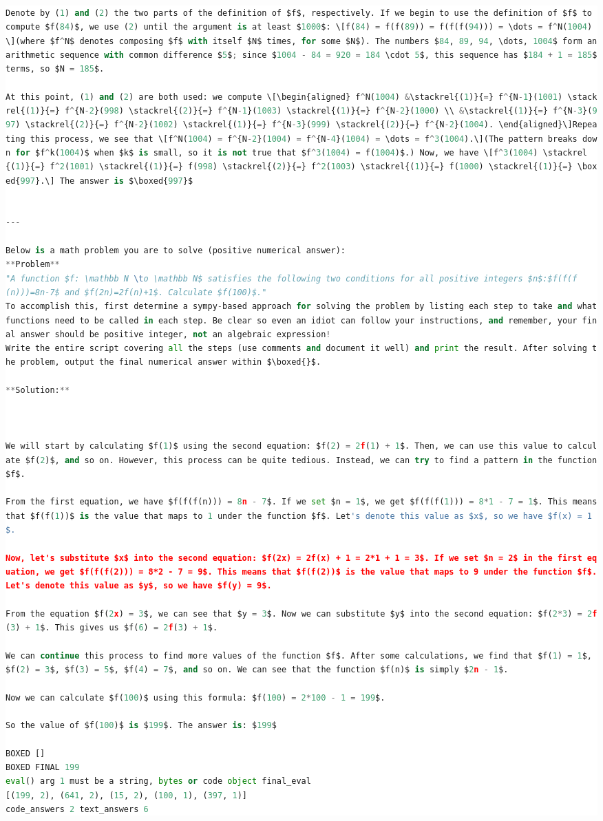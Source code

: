 ```python
Denote by (1) and (2) the two parts of the definition of $f$, respectively. If we begin to use the definition of $f$ to compute $f(84)$, we use (2) until the argument is at least $1000$: \[f(84) = f(f(89)) = f(f(f(94))) = \dots = f^N(1004)\](where $f^N$ denotes composing $f$ with itself $N$ times, for some $N$). The numbers $84, 89, 94, \dots, 1004$ form an arithmetic sequence with common difference $5$; since $1004 - 84 = 920 = 184 \cdot 5$, this sequence has $184 + 1 = 185$ terms, so $N = 185$.

At this point, (1) and (2) are both used: we compute \[\begin{aligned} f^N(1004) &\stackrel{(1)}{=} f^{N-1}(1001) \stackrel{(1)}{=} f^{N-2}(998) \stackrel{(2)}{=} f^{N-1}(1003) \stackrel{(1)}{=} f^{N-2}(1000) \\ &\stackrel{(1)}{=} f^{N-3}(997) \stackrel{(2)}{=} f^{N-2}(1002) \stackrel{(1)}{=} f^{N-3}(999) \stackrel{(2)}{=} f^{N-2}(1004). \end{aligned}\]Repeating this process, we see that \[f^N(1004) = f^{N-2}(1004) = f^{N-4}(1004) = \dots = f^3(1004).\](The pattern breaks down for $f^k(1004)$ when $k$ is small, so it is not true that $f^3(1004) = f(1004)$.) Now, we have \[f^3(1004) \stackrel{(1)}{=} f^2(1001) \stackrel{(1)}{=} f(998) \stackrel{(2)}{=} f^2(1003) \stackrel{(1)}{=} f(1000) \stackrel{(1)}{=} \boxed{997}.\] The answer is $\boxed{997}$


---

Below is a math problem you are to solve (positive numerical answer):
**Problem**
"A function $f: \mathbb N \to \mathbb N$ satisfies the following two conditions for all positive integers $n$:$f(f(f(n)))=8n-7$ and $f(2n)=2f(n)+1$. Calculate $f(100)$."
To accomplish this, first determine a sympy-based approach for solving the problem by listing each step to take and what functions need to be called in each step. Be clear so even an idiot can follow your instructions, and remember, your final answer should be positive integer, not an algebraic expression!
Write the entire script covering all the steps (use comments and document it well) and print the result. After solving the problem, output the final numerical answer within $\boxed{}$.

**Solution:** 



We will start by calculating $f(1)$ using the second equation: $f(2) = 2f(1) + 1$. Then, we can use this value to calculate $f(2)$, and so on. However, this process can be quite tedious. Instead, we can try to find a pattern in the function $f$.

From the first equation, we have $f(f(f(n))) = 8n - 7$. If we set $n = 1$, we get $f(f(f(1))) = 8*1 - 7 = 1$. This means that $f(f(1))$ is the value that maps to 1 under the function $f$. Let's denote this value as $x$, so we have $f(x) = 1$.

Now, let's substitute $x$ into the second equation: $f(2x) = 2f(x) + 1 = 2*1 + 1 = 3$. If we set $n = 2$ in the first equation, we get $f(f(f(2))) = 8*2 - 7 = 9$. This means that $f(f(2))$ is the value that maps to 9 under the function $f$. Let's denote this value as $y$, so we have $f(y) = 9$.

From the equation $f(2x) = 3$, we can see that $y = 3$. Now we can substitute $y$ into the second equation: $f(2*3) = 2f(3) + 1$. This gives us $f(6) = 2f(3) + 1$.

We can continue this process to find more values of the function $f$. After some calculations, we find that $f(1) = 1$, $f(2) = 3$, $f(3) = 5$, $f(4) = 7$, and so on. We can see that the function $f(n)$ is simply $2n - 1$.

Now we can calculate $f(100)$ using this formula: $f(100) = 2*100 - 1 = 199$.

So the value of $f(100)$ is $199$. The answer is: $199$

BOXED []
BOXED FINAL 199
eval() arg 1 must be a string, bytes or code object final_eval
[(199, 2), (641, 2), (15, 2), (100, 1), (397, 1)]
code_answers 2 text_answers 6

```